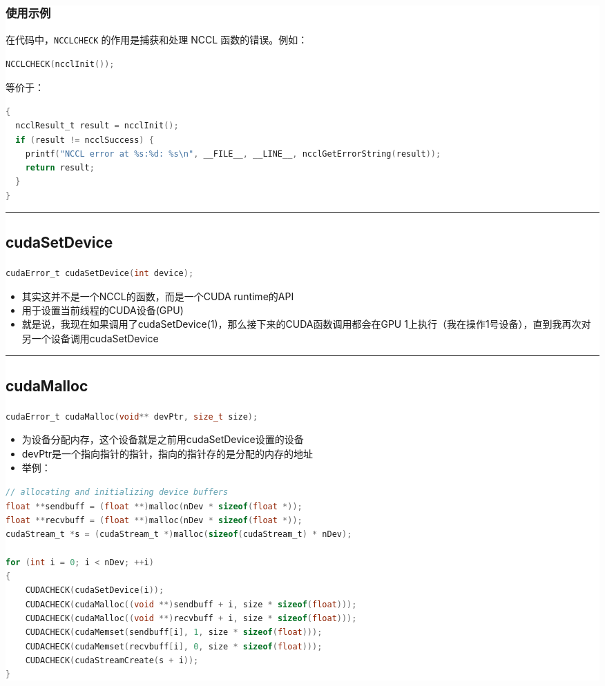 ### **使用示例**
在代码中，`NCCLCHECK` 的作用是捕获和处理 NCCL 函数的错误。例如：
```c
NCCLCHECK(ncclInit());
```

等价于：
```c
{
  ncclResult_t result = ncclInit();
  if (result != ncclSuccess) {
    printf("NCCL error at %s:%d: %s\n", __FILE__, __LINE__, ncclGetErrorString(result));
    return result;
  }
}
```

---

## cudaSetDevice
```c
cudaError_t cudaSetDevice(int device);
```
* 其实这并不是一个NCCL的函数，而是一个CUDA runtime的API
* 用于设置当前线程的CUDA设备(GPU)
* 就是说，我现在如果调用了cudaSetDevice(1)，那么接下来的CUDA函数调用都会在GPU 1上执行（我在操作1号设备），直到我再次对另一个设备调用cudaSetDevice

---

## cudaMalloc
```c
cudaError_t cudaMalloc(void** devPtr, size_t size);
```
* 为设备分配内存，这个设备就是之前用cudaSetDevice设置的设备
* devPtr是一个指向指针的指针，指向的指针存的是分配的内存的地址
* 举例：
```c
// allocating and initializing device buffers
float **sendbuff = (float **)malloc(nDev * sizeof(float *));
float **recvbuff = (float **)malloc(nDev * sizeof(float *));
cudaStream_t *s = (cudaStream_t *)malloc(sizeof(cudaStream_t) * nDev);

for (int i = 0; i < nDev; ++i)
{
    CUDACHECK(cudaSetDevice(i));
    CUDACHECK(cudaMalloc((void **)sendbuff + i, size * sizeof(float)));
    CUDACHECK(cudaMalloc((void **)recvbuff + i, size * sizeof(float)));
    CUDACHECK(cudaMemset(sendbuff[i], 1, size * sizeof(float)));
    CUDACHECK(cudaMemset(recvbuff[i], 0, size * sizeof(float)));
    CUDACHECK(cudaStreamCreate(s + i));
}
```

